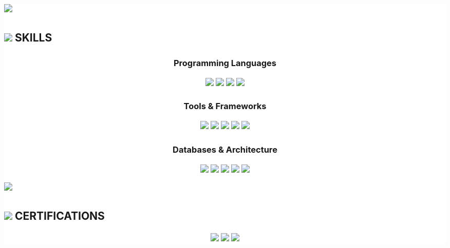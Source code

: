 
<img src="https://user-images.githubusercontent.com/73097560/115834477-dbab4500-a447-11eb-908a-139a6edaec5c.gif">

## <img src="https://media.giphy.com/media/jSKBmKkvo2dPQQtsR1/giphy.gif" width="40"> SKILLS

<h3 align="center">Programming Languages</h3>
<p align="center">
  <img src="https://img.shields.io/badge/C++-00599C?style=for-the-badge&logo=c%2B%2B&logoColor=white" />
  <img src="https://img.shields.io/badge/Dart-0175C2?style=for-the-badge&logo=dart&logoColor=white" />
  <img src="https://img.shields.io/badge/JavaScript-F7DF1E?style=for-the-badge&logo=javascript&logoColor=black" />
  <img src="https://img.shields.io/badge/REST_API-FF6C37?style=for-the-badge&logo=postman&logoColor=white" />
</p>

<h3 align="center">Tools & Frameworks</h3>
<p align="center">
  <img src="https://img.shields.io/badge/VS_Code-007ACC?style=for-the-badge&logo=visual-studio-code&logoColor=white" />
  <img src="https://img.shields.io/badge/Android_Studio-3DDC84?style=for-the-badge&logo=android-studio&logoColor=white" />
  <img src="https://img.shields.io/badge/Flutter-02569B?style=for-the-badge&logo=flutter&logoColor=white" />
  <img src="https://img.shields.io/badge/React-20232A?style=for-the-badge&logo=react&logoColor=61DAFB" />
  <img src="https://img.shields.io/badge/Node.js-43853D?style=for-the-badge&logo=node.js&logoColor=white" />
</p>

<h3 align="center">Databases & Architecture</h3>
<p align="center">
  <img src="https://img.shields.io/badge/Firebase-FFCA28?style=for-the-badge&logo=firebase&logoColor=black" />
  <img src="https://img.shields.io/badge/MongoDB-4EA94B?style=for-the-badge&logo=mongodb&logoColor=white" />
  <img src="https://img.shields.io/badge/MySQL-4479A1?style=for-the-badge&logo=mysql&logoColor=white" />
  <img src="https://img.shields.io/badge/BLoC-02569B?style=for-the-badge&logo=flutter&logoColor=white" />
  <img src="https://img.shields.io/badge/Clean_Architecture-16A085?style=for-the-badge" />
</p>


<img src="https://user-images.githubusercontent.com/73097560/115834477-dbab4500-a447-11eb-908a-139a6edaec5c.gif">

## <img src="https://media.giphy.com/media/ZEUODEtQiUZWGg6IHR/giphy.gif" width="30"> CERTIFICATIONS

<p align="center">
  <img src="https://img.shields.io/badge/50_Days_Flutter_Bootcamp-02569B?style=for-the-badge&logo=flutter&logoColor=white" />
  <img src="https://img.shields.io/badge/SQL_Certification-4479A1?style=for-the-badge&logo=mysql&logoColor=white" />
  <img src="https://img.shields.io/badge/DS&A_Udemy_Certificate-EC5252?style=for-the-badge&logo=udemy&logoColor=white" />
</p>
